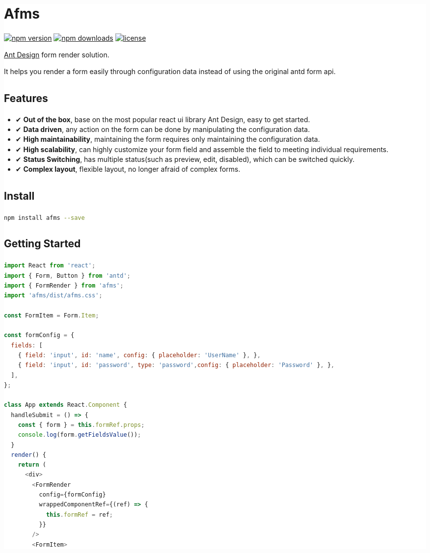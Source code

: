 # Afms

[![npm version](https://img.shields.io/npm/v/afms.svg?colorB=007ec6&style=flat-square)](https://www.npmjs.com/package/afms)
[![npm downloads](https://img.shields.io/npm/dm/afms.svg?style=flat-square)](https://www.npmjs.com/package/afms)
[![license](https://img.shields.io/github/license/beyondxgb/afms.svg?style=flat-square)](https://github.com/beyondxgb/afms/blob/master/LICENSE)

[Ant Design](https://ant.design/) form render solution. 

It helps you render a form easily through configuration data instead of using the original antd form api.

## Features
- ✔︎ **Out of the box**, base on the most popular react ui library Ant Design, easy to get started.
- ✔︎ **Data driven**, any action on the form can be done by manipulating the configuration data.
- ✔︎ **High maintainability**, maintaining the form requires only maintaining the configuration data.
- ✔︎ **High scalability**, can highly customize your form field and assemble the field to meeting individual requirements.
- ✔︎ **Status Switching**, has multiple status(such as preview, edit, disabled), which can be switched quickly.
- ✔︎ **Complex layout**, flexible layout, no longer afraid of complex forms.

## Install

```bash
npm install afms --save
```

## Getting Started

```js
import React from 'react';
import { Form, Button } from 'antd';
import { FormRender } from 'afms';
import 'afms/dist/afms.css';

const FormItem = Form.Item;

const formConfig = {
  fields: [
    { field: 'input', id: 'name', config: { placeholder: 'UserName' }, },
    { field: 'input', id: 'password', type: 'password',config: { placeholder: 'Password' }, },
  ],
};

class App extends React.Component {
  handleSubmit = () => {
    const { form } = this.formRef.props;
    console.log(form.getFieldsValue());
  }
  render() {
    return (
      <div>
        <FormRender
          config={formConfig}
          wrappedComponentRef={(ref) => {
            this.formRef = ref;
          }}
        />
        <FormItem>
```